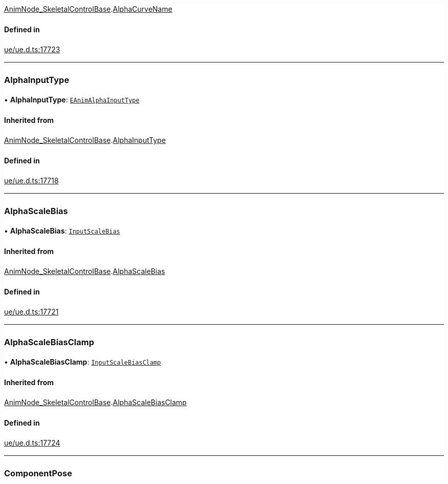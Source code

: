 [AnimNode_SkeletalControlBase](ue_ue.AnimNode_SkeletalControlBase.md).[AlphaCurveName](ue_ue.AnimNode_SkeletalControlBase.md#alphacurvename)

#### Defined in

[ue/ue.d.ts:17723](https://github.com/YugMetaverse/yug_typings/blob/b7d9b19/ue/ue.d.ts#L17723)

___

### AlphaInputType

• **AlphaInputType**: [`EAnimAlphaInputType`](../enums/ue_ue.EAnimAlphaInputType.md)

#### Inherited from

[AnimNode_SkeletalControlBase](ue_ue.AnimNode_SkeletalControlBase.md).[AlphaInputType](ue_ue.AnimNode_SkeletalControlBase.md#alphainputtype)

#### Defined in

[ue/ue.d.ts:17718](https://github.com/YugMetaverse/yug_typings/blob/b7d9b19/ue/ue.d.ts#L17718)

___

### AlphaScaleBias

• **AlphaScaleBias**: [`InputScaleBias`](ue_ue.InputScaleBias.md)

#### Inherited from

[AnimNode_SkeletalControlBase](ue_ue.AnimNode_SkeletalControlBase.md).[AlphaScaleBias](ue_ue.AnimNode_SkeletalControlBase.md#alphascalebias)

#### Defined in

[ue/ue.d.ts:17721](https://github.com/YugMetaverse/yug_typings/blob/b7d9b19/ue/ue.d.ts#L17721)

___

### AlphaScaleBiasClamp

• **AlphaScaleBiasClamp**: [`InputScaleBiasClamp`](ue_ue.InputScaleBiasClamp.md)

#### Inherited from

[AnimNode_SkeletalControlBase](ue_ue.AnimNode_SkeletalControlBase.md).[AlphaScaleBiasClamp](ue_ue.AnimNode_SkeletalControlBase.md#alphascalebiasclamp)

#### Defined in

[ue/ue.d.ts:17724](https://github.com/YugMetaverse/yug_typings/blob/b7d9b19/ue/ue.d.ts#L17724)

___

### ComponentPose
